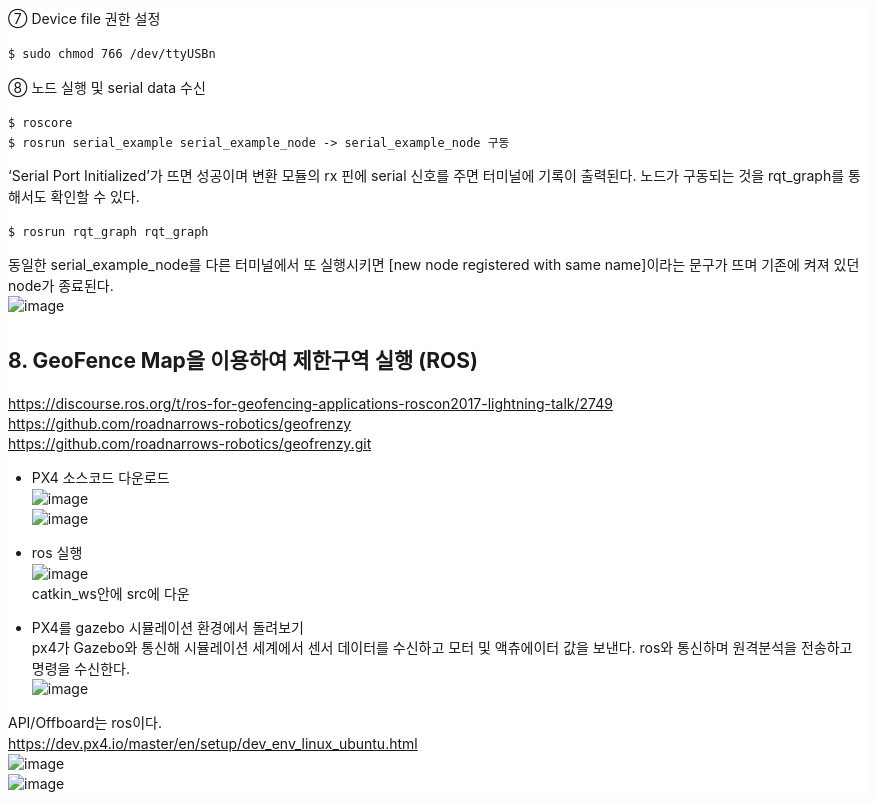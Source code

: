 ⑦ Device file 권한 설정
```
$ sudo chmod 766 /dev/ttyUSBn
```

⑧ 노드 실행 및 serial data 수신
```
$ roscore  
$ rosrun serial_example serial_example_node -> serial_example_node 구동
```
‘Serial Port Initialized’가 뜨면 성공이며 변환 모듈의 rx 핀에 serial 신호를 주면 터미널에 기록이 출력된다. 노드가 구동되는 것을 rqt_graph를 통해서도 확인할 수 있다.    
```
$ rosrun rqt_graph rqt_graph
```
동일한 serial_example_node를 다른 터미널에서 또 실행시키면 [new node registered with same name]이라는 문구가 뜨며 기존에 켜져 있던 node가 종료된다.     
![image](https://user-images.githubusercontent.com/57993534/126041423-a2f87c29-5074-4721-8f20-985af9c38e68.png)

## 8. GeoFence Map을 이용하여 제한구역 실행 (ROS)
https://discourse.ros.org/t/ros-for-geofencing-applications-roscon2017-lightning-talk/2749      
https://github.com/roadnarrows-robotics/geofrenzy      
https://github.com/roadnarrows-robotics/geofrenzy.git        
- PX4 소스코드 다운로드       
![image](https://user-images.githubusercontent.com/57993534/126041434-23dec078-19a1-4ade-a760-d8b75e7030aa.png)      
![image](https://user-images.githubusercontent.com/57993534/126041439-dc6d4c88-89dc-46ea-9eaa-efc04ec6443d.png)         
  
- ros 실행      
![image](https://user-images.githubusercontent.com/57993534/126041449-fc94101e-f86e-47ad-b405-3e0cf7c39817.png)       
catkin_ws안에 src에 다운      

- PX4를 gazebo 시뮬레이션 환경에서 돌려보기     
px4가 Gazebo와 통신해 시뮬레이션 세계에서 센서 데이터를 수신하고 모터 및 액츄에이터 값을 보낸다. ros와 통신하며 원격분석을 전송하고 명령을 수신한다.      
![image](https://user-images.githubusercontent.com/57993534/126041456-b21ab88c-d60c-4e93-8728-4f3d7284404e.png)     

API/Offboard는 ros이다.      
https://dev.px4.io/master/en/setup/dev_env_linux_ubuntu.html      
![image](https://user-images.githubusercontent.com/57993534/126041472-64747fe6-8adb-4324-b380-5e9f8070658b.png)       
![image](https://user-images.githubusercontent.com/57993534/126041482-aefaccd5-8990-4818-ba88-6d1e1e4f67d4.png)      


